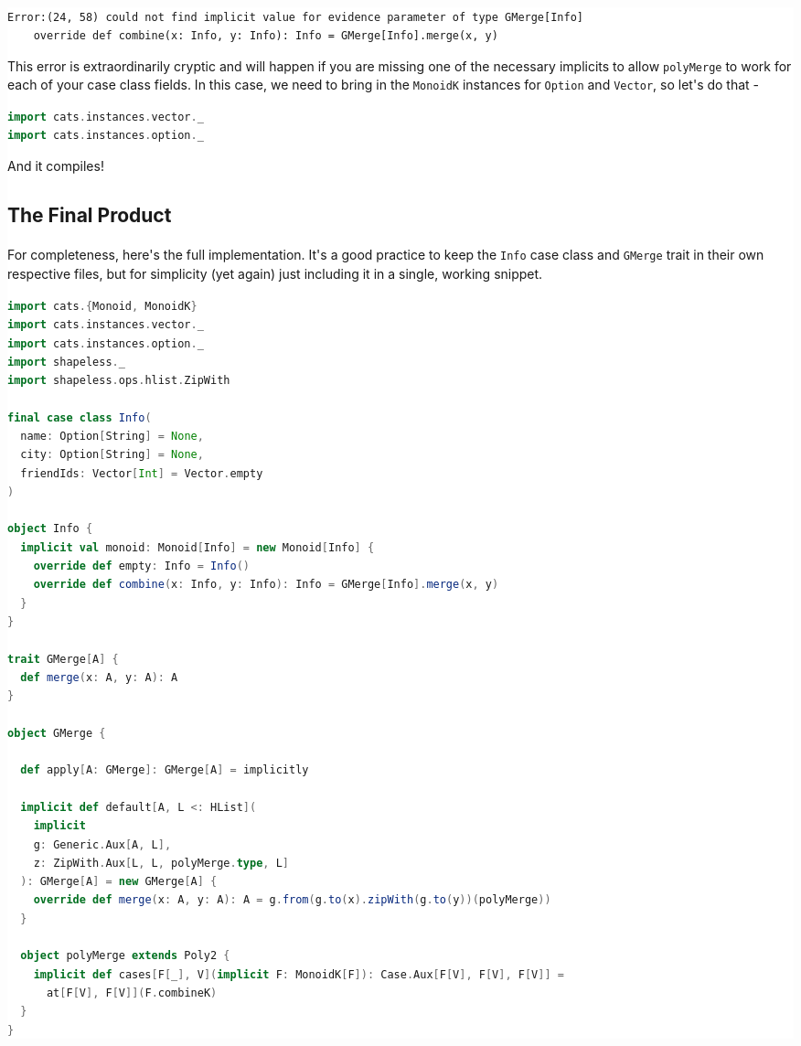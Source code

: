 ```text
Error:(24, 58) could not find implicit value for evidence parameter of type GMerge[Info]
    override def combine(x: Info, y: Info): Info = GMerge[Info].merge(x, y)
```

This error is extraordinarily cryptic and will happen if you are missing one of the necessary
implicits to allow `polyMerge` to work for each of your case class fields. In this case, we need
to bring in the `MonoidK` instances for `Option` and `Vector`, so let's do that -

```scala
import cats.instances.vector._
import cats.instances.option._
```

And it compiles!

## The Final Product

For completeness, here's the full implementation. It's a good practice
to keep the `Info` case class and `GMerge` trait in their own respective
files, but for simplicity (yet again) just including it in a single, working
snippet.

```scala
import cats.{Monoid, MonoidK}
import cats.instances.vector._
import cats.instances.option._
import shapeless._
import shapeless.ops.hlist.ZipWith

final case class Info(
  name: Option[String] = None,
  city: Option[String] = None,
  friendIds: Vector[Int] = Vector.empty
)

object Info {
  implicit val monoid: Monoid[Info] = new Monoid[Info] {
    override def empty: Info = Info()
    override def combine(x: Info, y: Info): Info = GMerge[Info].merge(x, y)
  }
}

trait GMerge[A] {
  def merge(x: A, y: A): A
}

object GMerge {

  def apply[A: GMerge]: GMerge[A] = implicitly

  implicit def default[A, L <: HList](
    implicit
    g: Generic.Aux[A, L],
    z: ZipWith.Aux[L, L, polyMerge.type, L]
  ): GMerge[A] = new GMerge[A] {
    override def merge(x: A, y: A): A = g.from(g.to(x).zipWith(g.to(y))(polyMerge))
  }

  object polyMerge extends Poly2 {
    implicit def cases[F[_], V](implicit F: MonoidK[F]): Case.Aux[F[V], F[V], F[V]] =
      at[F[V], F[V]](F.combineK)
  }
}
```
